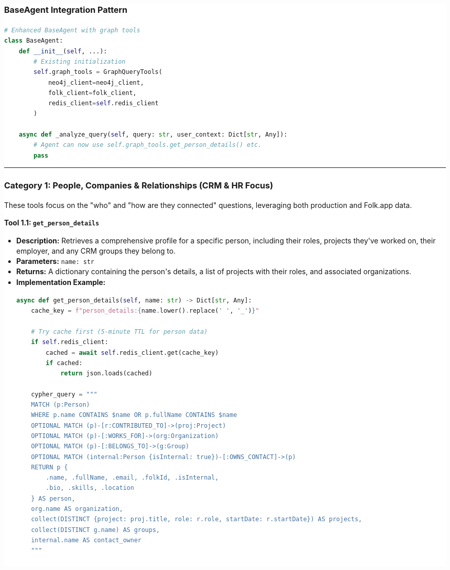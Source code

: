 ### **BaseAgent Integration Pattern**

```python
# Enhanced BaseAgent with graph tools
class BaseAgent:
    def __init__(self, ...):
        # Existing initialization
        self.graph_tools = GraphQueryTools(
            neo4j_client=neo4j_client,
            folk_client=folk_client,
            redis_client=self.redis_client
        )
    
    async def _analyze_query(self, query: str, user_context: Dict[str, Any]):
        # Agent can now use self.graph_tools.get_person_details() etc.
        pass
```

---

### **Category 1: People, Companies & Relationships (CRM & HR Focus)**

These tools focus on the "who" and "how are they connected" questions, leveraging both production and Folk.app data.

**Tool 1.1: `get_person_details`**
*   **Description:** Retrieves a comprehensive profile for a specific person, including their roles, projects they've worked on, their employer, and any CRM groups they belong to.
*   **Parameters:** `name: str`
*   **Returns:** A dictionary containing the person's details, a list of projects with their roles, and associated organizations.
*   **Implementation Example:**
    ```python
    async def get_person_details(self, name: str) -> Dict[str, Any]:
        cache_key = f"person_details:{name.lower().replace(' ', '_')}"
        
        # Try cache first (5-minute TTL for person data)
        if self.redis_client:
            cached = await self.redis_client.get(cache_key)
            if cached:
                return json.loads(cached)
        
        cypher_query = """
        MATCH (p:Person)
        WHERE p.name CONTAINS $name OR p.fullName CONTAINS $name
        OPTIONAL MATCH (p)-[r:CONTRIBUTED_TO]->(proj:Project)
        OPTIONAL MATCH (p)-[:WORKS_FOR]->(org:Organization)
        OPTIONAL MATCH (p)-[:BELONGS_TO]->(g:Group)
        OPTIONAL MATCH (internal:Person {isInternal: true})-[:OWNS_CONTACT]->(p)
        RETURN p {
            .name, .fullName, .email, .folkId, .isInternal,
            .bio, .skills, .location
        } AS person,
        org.name AS organization,
        collect(DISTINCT {project: proj.title, role: r.role, startDate: r.startDate}) AS projects,
        collect(DISTINCT g.name) AS groups,
        internal.name AS contact_owner
        """
        